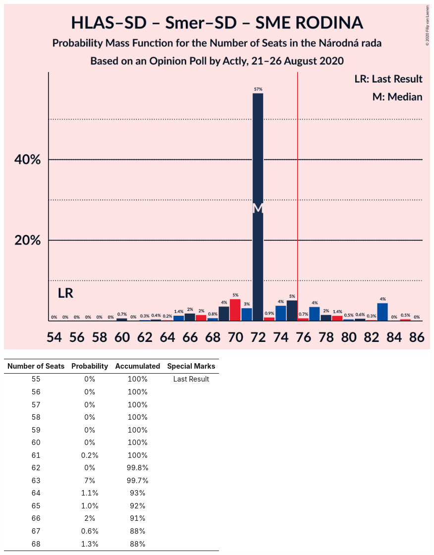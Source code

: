 ![Graph with seats probability mass function not yet produced](2020-08-26-Actly-coalitions-seats-pmf-hlas–sd–smer–sd–smerodina.png "Seats Probability Mass Function")

| Number of Seats | Probability | Accumulated | Special Marks |
|:---------------:|:-----------:|:-----------:|:-------------:|
| 55 | 0% | 100% | Last Result |
| 56 | 0% | 100% |  |
| 57 | 0% | 100% |  |
| 58 | 0% | 100% |  |
| 59 | 0% | 100% |  |
| 60 | 0% | 100% |  |
| 61 | 0.2% | 100% |  |
| 62 | 0% | 99.8% |  |
| 63 | 7% | 99.7% |  |
| 64 | 1.1% | 93% |  |
| 65 | 1.0% | 92% |  |
| 66 | 2% | 91% |  |
| 67 | 0.6% | 88% |  |
| 68 | 1.3% | 88% |  |